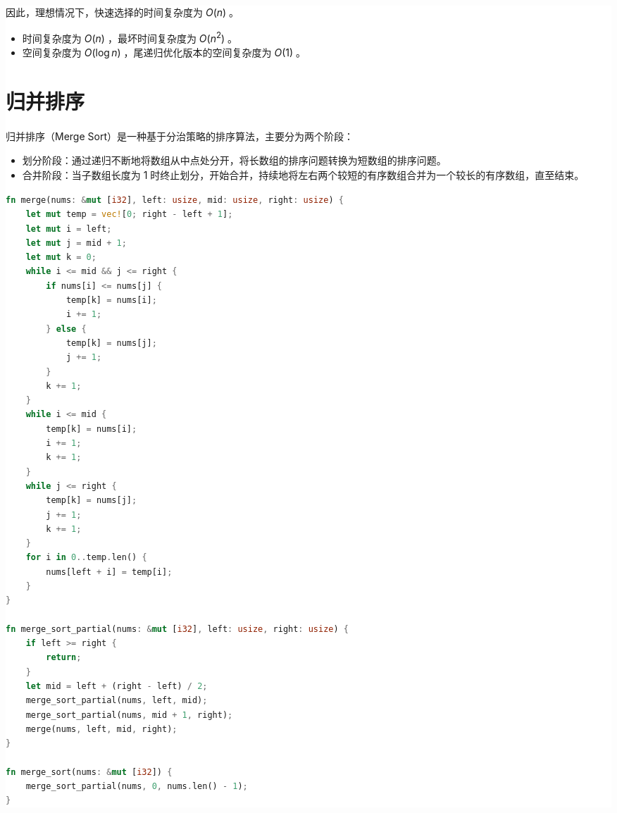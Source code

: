 因此，理想情况下，快速选择的时间复杂度为 $O(n)$ 。

- 时间复杂度为 $O(n)$ ，最坏时间复杂度为 $O(n^2)$ 。
- 空间复杂度为 $O(\log{n})$ ，尾递归优化版本的空间复杂度为 $O(1)$ 。

# 归并排序

归并排序（Merge Sort）是一种基于分治策略的排序算法，主要分为两个阶段：

- 划分阶段：通过递归不断地将数组从中点处分开，将长数组的排序问题转换为短数组的排序问题。
- 合并阶段：当子数组长度为 1 时终止划分，开始合并，持续地将左右两个较短的有序数组合并为一个较长的有序数组，直至结束。

```rust
fn merge(nums: &mut [i32], left: usize, mid: usize, right: usize) {
    let mut temp = vec![0; right - left + 1];
    let mut i = left;
    let mut j = mid + 1;
    let mut k = 0;
    while i <= mid && j <= right {
        if nums[i] <= nums[j] {
            temp[k] = nums[i];
            i += 1;
        } else {
            temp[k] = nums[j];
            j += 1;
        }
        k += 1;
    }
    while i <= mid {
        temp[k] = nums[i];
        i += 1;
        k += 1;
    }
    while j <= right {
        temp[k] = nums[j];
        j += 1;
        k += 1;
    }
    for i in 0..temp.len() {
        nums[left + i] = temp[i];
    }
}

fn merge_sort_partial(nums: &mut [i32], left: usize, right: usize) {
    if left >= right {
        return;
    }
    let mid = left + (right - left) / 2;
    merge_sort_partial(nums, left, mid);
    merge_sort_partial(nums, mid + 1, right);
    merge(nums, left, mid, right);
}

fn merge_sort(nums: &mut [i32]) {
    merge_sort_partial(nums, 0, nums.len() - 1);
}
```

